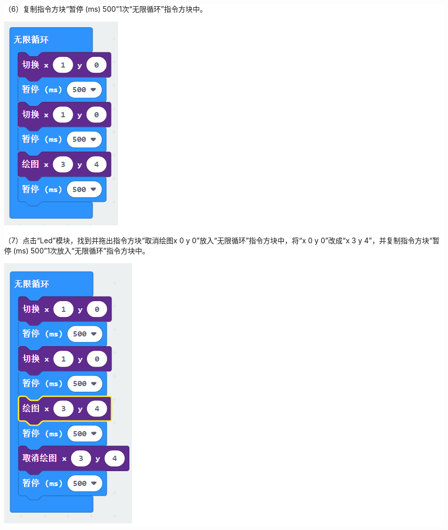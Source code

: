 （6）复制指令方块“暂停 (ms) 500”1次“无限循环”指令方块中。

![](media/819ce06f005063132e92e828ecfb4dba.png)

（7）点击“Led”模块，找到并拖出指令方块“取消绘图x 0 y 0”放入“无限循环”指令方块中，将“x 0 y 0”改成“x 3 y 4”，并复制指令方块“暂停 (ms) 500”1次放入“无限循环”指令方块中。

![](media/8152da905725af0e8f5bf4ad5ccd9652.png)

